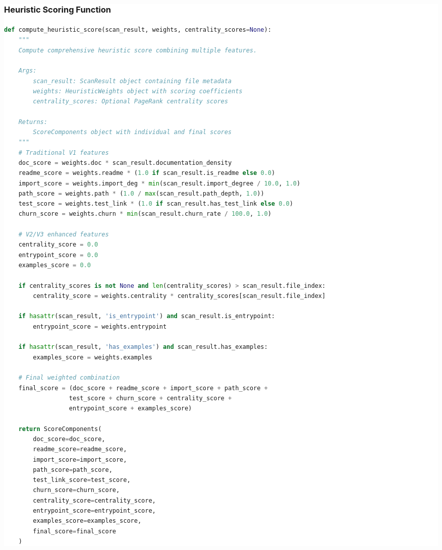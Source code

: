 ### Heuristic Scoring Function

```python
def compute_heuristic_score(scan_result, weights, centrality_scores=None):
    """
    Compute comprehensive heuristic score combining multiple features.
    
    Args:
        scan_result: ScanResult object containing file metadata
        weights: HeuristicWeights object with scoring coefficients
        centrality_scores: Optional PageRank centrality scores
    
    Returns:
        ScoreComponents object with individual and final scores
    """
    # Traditional V1 features
    doc_score = weights.doc * scan_result.documentation_density
    readme_score = weights.readme * (1.0 if scan_result.is_readme else 0.0)
    import_score = weights.import_deg * min(scan_result.import_degree / 10.0, 1.0)
    path_score = weights.path * (1.0 / max(scan_result.path_depth, 1.0))
    test_score = weights.test_link * (1.0 if scan_result.has_test_link else 0.0)
    churn_score = weights.churn * min(scan_result.churn_rate / 100.0, 1.0)
    
    # V2/V3 enhanced features
    centrality_score = 0.0
    entrypoint_score = 0.0
    examples_score = 0.0
    
    if centrality_scores is not None and len(centrality_scores) > scan_result.file_index:
        centrality_score = weights.centrality * centrality_scores[scan_result.file_index]
    
    if hasattr(scan_result, 'is_entrypoint') and scan_result.is_entrypoint:
        entrypoint_score = weights.entrypoint
    
    if hasattr(scan_result, 'has_examples') and scan_result.has_examples:
        examples_score = weights.examples
    
    # Final weighted combination
    final_score = (doc_score + readme_score + import_score + path_score + 
                  test_score + churn_score + centrality_score + 
                  entrypoint_score + examples_score)
    
    return ScoreComponents(
        doc_score=doc_score,
        readme_score=readme_score,
        import_score=import_score,
        path_score=path_score,
        test_link_score=test_score,
        churn_score=churn_score,
        centrality_score=centrality_score,
        entrypoint_score=entrypoint_score,
        examples_score=examples_score,
        final_score=final_score
    )
```

